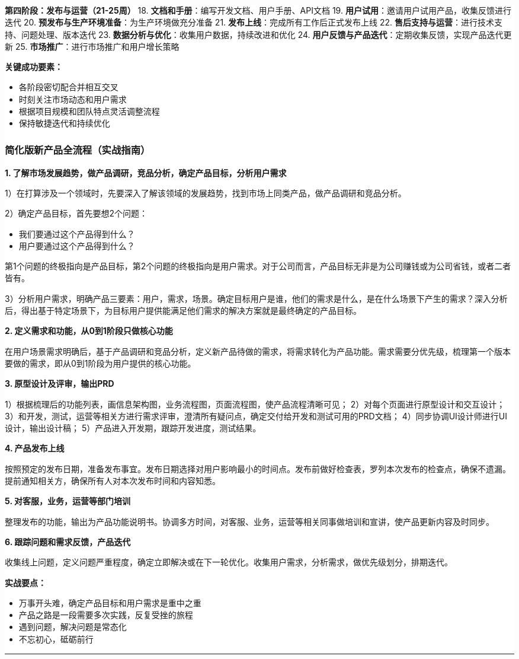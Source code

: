 **第四阶段：发布与运营（21-25周）**
18. **文档和手册**：编写开发文档、用户手册、API文档
19. **用户试用**：邀请用户试用产品，收集反馈进行迭代
20. **预发布与生产环境准备**：为生产环境做充分准备
21. **发布上线**：完成所有工作后正式发布上线
22. **售后支持与运营**：进行技术支持、问题处理、版本迭代
23. **数据分析与优化**：收集用户数据，持续改进和优化
24. **用户反馈与产品迭代**：定期收集反馈，实现产品迭代更新
25. **市场推广**：进行市场推广和用户增长策略

**关键成功要素：**
- 各阶段密切配合并相互交叉
- 时刻关注市场动态和用户需求
- 根据项目规模和团队特点灵活调整流程
- 保持敏捷迭代和持续优化

### 简化版新产品全流程（实战指南）

**1. 了解市场发展趋势，做产品调研，竞品分析，确定产品目标，分析用户需求**

1）在打算涉及一个领域时，先要深入了解该领域的发展趋势，找到市场上同类产品，做产品调研和竞品分析。

2）确定产品目标，首先要想2个问题：
   - 我们要通过这个产品得到什么？
   - 用户要通过这个产品得到什么？

   第1个问题的终极指向是产品目标，第2个问题的终极指向是用户需求。对于公司而言，产品目标无非是为公司赚钱或为公司省钱，或者二者皆有。

3）分析用户需求，明确产品三要素：用户，需求，场景。确定目标用户是谁，他们的需求是什么，是在什么场景下产生的需求？深入分析后，得出基于特定场景下，为目标用户提供能满足他们需求的解决方案就是最终确定的产品目标。

**2. 定义需求和功能，从0到1阶段只做核心功能**

在用户场景需求明确后，基于产品调研和竞品分析，定义新产品待做的需求，将需求转化为产品功能。需求需要分优先级，梳理第一个版本要做的需求，即从0到1阶段为用户提供的核心功能。

**3. 原型设计及评审，输出PRD**

1）根据梳理后的功能列表，画信息架构图，业务流程图，页面流程图，使产品流程清晰可见；
2）对每个页面进行原型设计和交互设计；
3）和开发，测试，运营等相关方进行需求评审，澄清所有疑问点，确定交付给开发和测试可用的PRD文档；
4）同步协调UI设计师进行UI设计，输出设计稿；
5）产品进入开发期，跟踪开发进度，测试结果。

**4. 产品发布上线**

按照预定的发布日期，准备发布事宜。发布日期选择对用户影响最小的时间点。发布前做好检查表，罗列本次发布的检查点，确保不遗漏。提前通知相关方，确保所有人对本次发布时间和内容知悉。

**5. 对客服，业务，运营等部门培训**

整理发布的功能，输出为产品功能说明书。协调多方时间，对客服、业务，运营等相关同事做培训和宣讲，使产品更新内容及时同步。

**6. 跟踪问题和需求反馈，产品迭代**

收集线上问题，定义问题严重程度，确定立即解决或在下一轮优化。收集用户需求，分析需求，做优先级划分，排期迭代。

**实战要点：**
- 万事开头难，确定产品目标和用户需求是重中之重
- 产品之路是一段需要多次实践，反复受挫的旅程
- 遇到问题，解决问题是常态化
- 不忘初心，砥砺前行

---